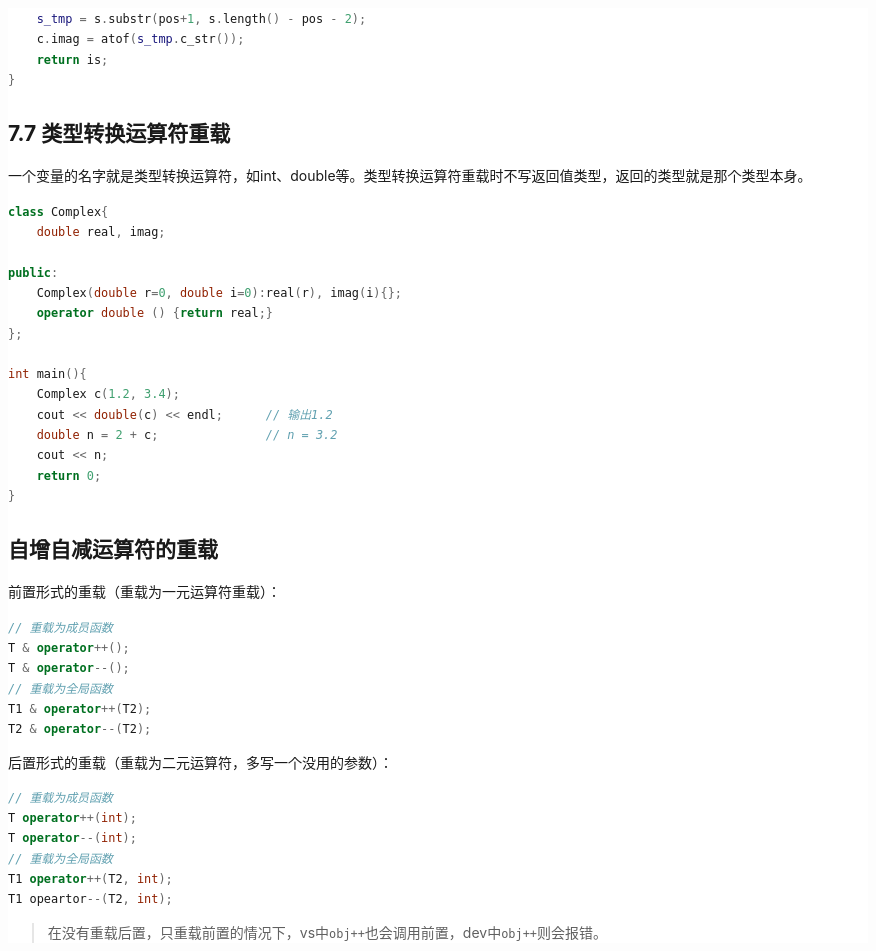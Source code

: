 ```cpp
    s_tmp = s.substr(pos+1, s.length() - pos - 2);
    c.imag = atof(s_tmp.c_str());
    return is;
}
```

## 7.7 类型转换运算符重载

一个变量的名字就是类型转换运算符，如int、double等。类型转换运算符重载时不写返回值类型，返回的类型就是那个类型本身。

```cpp
class Complex{
    double real, imag;

public:
    Complex(double r=0, double i=0):real(r), imag(i){};
    operator double () {return real;}
};

int main(){
    Complex c(1.2, 3.4);
    cout << double(c) << endl;      // 输出1.2
    double n = 2 + c;               // n = 3.2
    cout << n;
    return 0;
}
```

## 自增自减运算符的重载

前置形式的重载（重载为一元运算符重载）：

```cpp
// 重载为成员函数
T & operator++();
T & operator--();
// 重载为全局函数
T1 & operator++(T2);
T2 & operator--(T2);
```

后置形式的重载（重载为二元运算符，多写一个没用的参数）：

```cpp
// 重载为成员函数
T operator++(int);
T operator--(int);
// 重载为全局函数
T1 operator++(T2, int);
T1 opeartor--(T2, int);
```

> 在没有重载后置，只重载前置的情况下，vs中`obj++`也会调用前置，dev中`obj++`则会报错。
